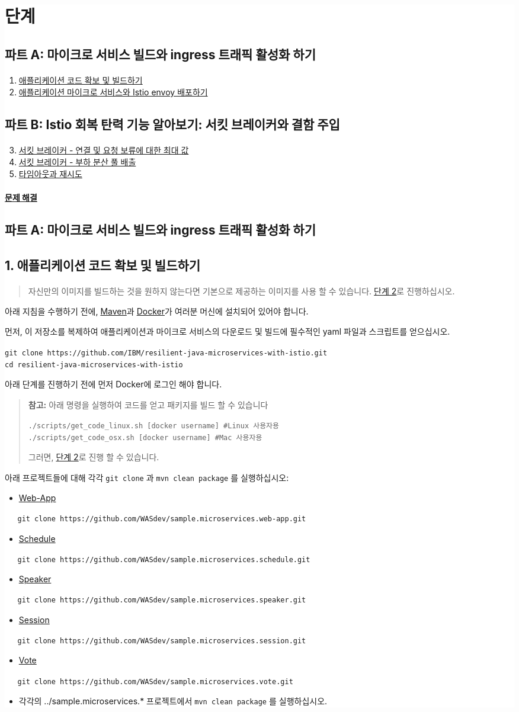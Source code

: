 # 단계

## 파트 A: 마이크로 서비스 빌드와 ingress 트래픽 활성화 하기

1. [애플리케이션 코드 확보 및 빌드하기](#1-애플리케이션-코드-확보-및-빌드하기)
2. [애플리케이션 마이크로 서비스와 Istio envoy 배포하기](#2-애플리케이션-마이크로-서비스와-istio-envoy-배포하기)

## 파트 B: Istio 회복 탄력 기능 알아보기: 서킷 브레이커와 결함 주입

3. [서킷 브레이커 - 연결 및 요청 보류에 대한 최대 값](#3-서킷-브레이커---연결-및-요청-보류에-대한-최대-값)
4. [서킷 브레이커 - 부하 분산 풀 배출](#4-서킷-브레이커---부하-분산-풀-배출)
5. [타임아웃과 재시도](#5-타임아웃과-재시도)

#### [문제 해결](#문제-해결)


## 파트 A: 마이크로 서비스 빌드와 ingress 트래픽 활성화 하기
## 1. 애플리케이션 코드 확보 및 빌드하기

> 자신만의 이미지를 빌드하는 것을 원하지 않는다면 기본으로 제공하는 이미지를 사용 할 수 있습니다. [단계 2](#2-애플리케이션-마이크로-서비스와-istio-envoy-배포하기)로 진행하십시오.

아래 지침을 수행하기 전에, [Maven](https://maven.apache.org/install.html)과 [Docker](https://www.docker.com/community-edition#/download)가 여러분 머신에 설치되어 있어야 합니다.

먼저, 이 저장소를 복제하여 애플리케이션과 마이크로 서비스의 다운로드 및 빌드에 필수적인 yaml 파일과 스크립트를 얻으십시오.

```shell
git clone https://github.com/IBM/resilient-java-microservices-with-istio.git 
cd resilient-java-microservices-with-istio
```

아래 단계를 진행하기 전에 먼저 Docker에 로그인 해야 합니다.

> **참고:** 아래 명령을 실행하여 코드를 얻고 패키지를 빌드 할 수 있습니다 
> ```shell
> ./scripts/get_code_linux.sh [docker username] #Linux 사용자용
> ./scripts/get_code_osx.sh [docker username] #Mac 사용자용
> ```
>그러면, [단계 2](#2-deploy-application-microservices-and-istio-envoys)로 진행 할 수 있습니다.

  아래 프로젝트들에 대해 각각 `git clone` 과 `mvn clean package` 를 실행하십시오:
   * [Web-App](https://github.com/WASdev/sample.microservices.web-app)
   ```shell
      git clone https://github.com/WASdev/sample.microservices.web-app.git
  ```
   * [Schedule](https://github.com/WASdev/sample.microservices.schedule)
   ```shell
      git clone https://github.com/WASdev/sample.microservices.schedule.git
  ```
   * [Speaker](https://github.com/WASdev/sample.microservices.speaker)
   ```shell
      git clone https://github.com/WASdev/sample.microservices.speaker.git
  ```
   * [Session](https://github.com/WASdev/sample.microservices.session)
   ```shell
      git clone https://github.com/WASdev/sample.microservices.session.git
  ```
   * [Vote](https://github.com/WASdev/sample.microservices.vote) 
   ```shell
      git clone https://github.com/WASdev/sample.microservices.vote.git
  ```
* 각각의 ../sample.microservices.* 프로젝트에서 `mvn clean package` 를 실행하십시오.
